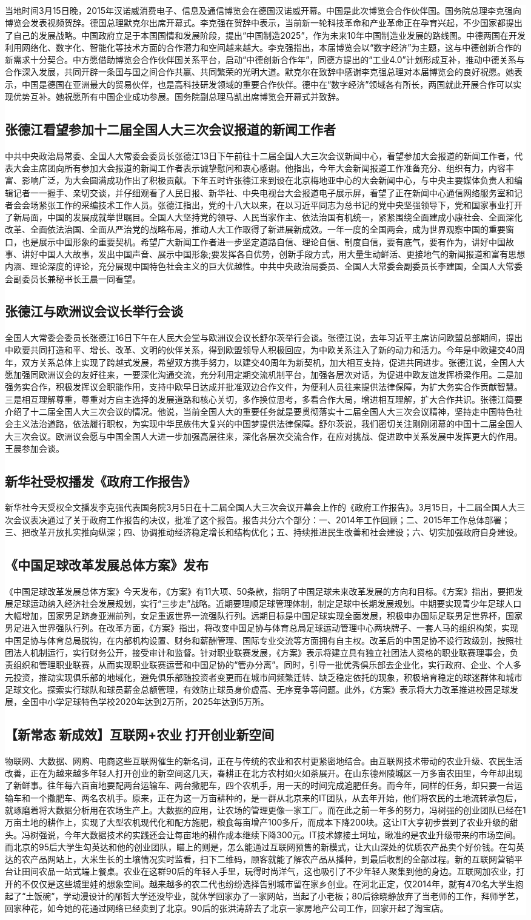
当地时间3月15日晚，2015年汉诺威消费电子、信息及通信博览会在德国汉诺威开幕。中国是此次博览会合作伙伴国。国务院总理李克强向博览会发表视频贺辞。德国总理默克尔出席开幕式。李克强在贺辞中表示，当前新一轮科技革命和产业革命正在孕育兴起，不少国家都提出了自己的发展战略。中国政府立足于本国国情和发展阶段，提出“中国制造2025”，作为未来10年中国制造业发展的路线图。中德两国在开发利用网络化、数字化、智能化等技术方面的合作潜力和空间越来越大。李克强指出，本届博览会以“数字经济”为主题，这与中德创新合作的新需求十分契合。中方愿借助博览会合作伙伴国关系平台，启动“中德创新合作年”，同德方提出的“工业4.0”计划形成互补，推动中德关系与合作深入发展，共同开辟一条国与国之间合作共赢、共同繁荣的光明大道。默克尔在致辞中感谢李克强总理对本届博览会的良好祝愿。她表示，中国是德国在亚洲最大的贸易伙伴，也是高科技研发领域的重要合作伙伴。德中在“数字经济”领域各有所长，两国就此开展合作可以实现优势互补。她祝愿所有中国企业成功参展。国务院副总理马凯出席博览会开幕式并致辞。


## 张德江看望参加十二届全国人大三次会议报道的新闻工作者


中共中央政治局常委、全国人大常委会委员长张德江13日下午前往十二届全国人大三次会议新闻中心，看望参加大会报道的新闻工作者，代表大会主席团向所有参加大会报道的新闻工作者表示诚挚慰问和衷心感谢。他指出，今年大会新闻报道工作准备充分、组织有力，内容丰富、影响广泛，为大会圆满成功作出了积极贡献。下年五时许张德江来到设在北京梅地亚中心的大会新闻中心，与中央主要媒体负责人和编辑记者一一握手、亲切交谈，并仔细观看了人民日报、新华社、中央电视台大会报道电子展示屏，看望了正在新闻中心通信网络服务室和记者会会场紧张工作的采编技术工作人员。张德江指出，党的十八大以来，在以习近平同志为总书记的党中央坚强领导下，党和国家事业打开了新局面，中国的发展成就举世瞩目。全国人大坚持党的领导、人民当家作主、依法治国有机统一，紧紧围绕全面建成小康社会、全面深化改革、全面依法治国、全面从严治党的战略布局，推动人大工作取得了新进展新成效。一年一度的全国两会，成为世界观察中国的重要窗口，也是展示中国形象的重要契机。希望广大新闻工作者进一步坚定道路自信、理论自信、制度自信，要有底气，要有作为，讲好中国故事、讲好中国人大故事，发出中国声音、展示中国形象;要发挥各自优势，创新手段方式，用大量生动鲜活、更接地气的新闻报道和富有思想内涵、理论深度的评论，充分展现中国特色社会主义的巨大优越性。中共中央政治局委员、全国人大常委会副委员长李建国，全国人大常委会副委员长兼秘书长王晨一同看望。


## 张德江与欧洲议会议长举行会谈


全国人大常委会委员长张德江16日下午在人民大会堂与欧洲议会议长舒尔茨举行会谈。张德江说，去年习近平主席访问欧盟总部期间，提出中欧要共同打造和平、增长、改革、文明的伙伴关系，得到欧盟领导人积极回应，为中欧关系注入了新的动力和活力。今年是中欧建交40周年，双方关系总体上实现了跨越式发展，希望双方携手努力，以建交40周年为新契机，加大相互支持，促进共同进步。张德江说，全国人大愿加强同欧洲议会的友好往来，一要深化沟通交流，充分利用定期交流机制平台，加强各层次对话，为促进中欧友谊发挥桥梁作用。二是加强务实合作，积极发挥议会职能作用，支持中欧早日达成并批准双边合作文件，为便利人员往来提供法律保障，为扩大务实合作贡献智慧。三是相互理解尊重，尊重对方自主选择的发展道路和核心关切，多作换位思考，多看合作大局，增进相互理解，扩大合作共识。张德江简要介绍了十二届全国人大三次会议的情况。他说，当前全国人大的重要任务就是要贯彻落实十二届全国人大三次会议精神，坚持走中国特色社会主义法治道路，依法履行职权，为实现中华民族伟大复兴的中国梦提供法律保障。舒尔茨说，我们密切关注刚刚闭幕的中国十二届全国人大三次会议。欧洲议会愿与中国全国人大进一步加强高层往来，深化各层次交流合作，在应对挑战、促进欧中关系发展中发挥更大的作用。王晨参加会谈。


## 新华社受权播发《政府工作报告》


新华社今天受权全文播发李克强代表国务院3月5日在十二届全国人大三次会议开幕会上作的《政府工作报告》。3月15日，十二届全国人大三次会议表决通过了关于政府工作报告的决议，批准了这个报告。报告共分六个部分：一、2014年工作回顾；二、2015年工作总体部署；三、把改革开放扎实推向纵深；四、协调推动经济稳定增长和结构优化；五、持续推进民生改善和社会建设；六、切实加强政府自身建设。


## 《中国足球改革发展总体方案》发布


《中国足球改革发展总体方案》今天发布，《方案》有11大项、50条款，指明了中国足球未来改革发展的方向和目标。《方案》指出，要把发展足球运动纳入经济社会发展规划，实行“三步走”战略。近期要理顺足球管理体制，制定足球中长期发展规划。中期要实现青少年足球人口大幅增加，国家男足跻身亚洲前列，女足重返世界一流强队行列。远期目标是中国足球实现全面发展，积极申办国际足联男足世界杯，国家男足进入世界强队行列。在改革方面，《方案》指出，将改变中国足协与体育总局足球运动管理中心两块牌子、一套人马的组织构架，实现中国足协与体育总局脱钩，在内部机构设置、财务和薪酬管理、国际专业交流等方面拥有自主权。改革后的中国足协不设行政级别，按照社团法人机制运行，实行财务公开，接受审计和监督。针对职业联赛发展，《方案》表示将建立具有独立社团法人资格的职业联赛理事会，负责组织和管理职业联赛，从而实现职业联赛运营和中国足协的“管办分离”。同时，引导一批优秀俱乐部去企业化，实行政府、企业、个人多元投资，推动实现俱乐部的地域化，避免俱乐部随投资者变更而在城市间频繁迁转、缺乏稳定依托的现象，积极培育稳定的球迷群体和城市足球文化。探索实行球队和球员薪金总额管理，有效防止球员身价虚高、无序竞争等问题。此外，《方案》表示将大力改革推进校园足球发展，全国中小学足球特色学校2020年达到2万所，2025年达到5万所。


## 【新常态 新成效】互联网+农业 打开创业新空间


物联网、大数据、网购、电商这些互联网催生的新名词，正在与传统的农业和农村更紧密地结合。由互联网技术带动的农业升级、农民生活改善，正在为越来越多年轻人打开创业的新空间这几天，春耕正在北方农村如火如荼展开。在山东德州陵城区一万多亩农田里，今年却出现了新鲜事。往年每六百亩地要配两台运输车、两台撒肥车，四个农机手，用一天的时间完成追肥任务。而今年，同样的任务，却只要一台运输车和一个撒肥车、两名农机手。原来，正在为这一万亩耕种的，是一群从北京来的IT团队，从去年开始，他们将农民的土地流转承包后，就琢磨着将大数据分析用在农场生产上。大数据的应用，让农场的管理更像一家工厂。而在此之前一年多的努力，冯树强的创业团队已经在1万亩土地的耕作上，实现了大型农机现代化和配方施肥，粮食每亩增产100多斤，而成本下降200块。这让IT大亨初步尝到了农业升级的甜头。冯树强说，今年大数据技术的实践还会让每亩地的耕作成本继续下降300元。IT技术嫁接土坷垃，瞅准的是农业升级带来的市场空间。而北京的95后大学生勾英达和他的创业团队，瞄上的则是，怎么能通过互联网预售的新模式，让大山深处的优质农产品卖个好价钱。在勾英达的农产品网站上，大米生长的土壤情况实时监看，扫下二维码，顾客就能了解农产品从播种，到最后收割的全部过程。新的互联网营销平台让田间农品一站式端上餐桌。农业在这群90后的年轻人手里，玩得时尚洋气，这也吸引了不少年轻人聚集到他的身边。互联网加农业，打开的不仅仅是这些城里娃的想象空间。越来越多的农二代也纷纷选择告别城市留在家乡创业。在河北正定，仅2014年，就有470名大学生抱起了“土饭碗”，学动漫设计的邴哲大学还没毕业，就休学回家办了一家网站，当起了小老板；80后徐晓静放弃了当老师的工作，拜师学艺，回家种花，如今她的花通过网络已经卖到了北京。90后的张洪涛辞去了北京一家房地产公司工作，回家开起了淘宝店。
